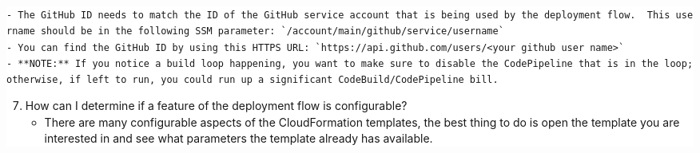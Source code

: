     - The GitHub ID needs to match the ID of the GitHub service account that is being used by the deployment flow.  This username should be in the following SSM parameter: `/account/main/github/service/username`
    - You can find the GitHub ID by using this HTTPS URL: `https://api.github.com/users/<your github user name>`
    - **NOTE:** If you notice a build loop happening, you want to make sure to disable the CodePipeline that is in the loop; otherwise, if left to run, you could run up a significant CodeBuild/CodePipeline bill.
7. How can I determine if a feature of the deployment flow is configurable?
    - There are many configurable aspects of the CloudFormation templates, the best thing to do is open the template you are interested in and see what parameters the template already has available.

